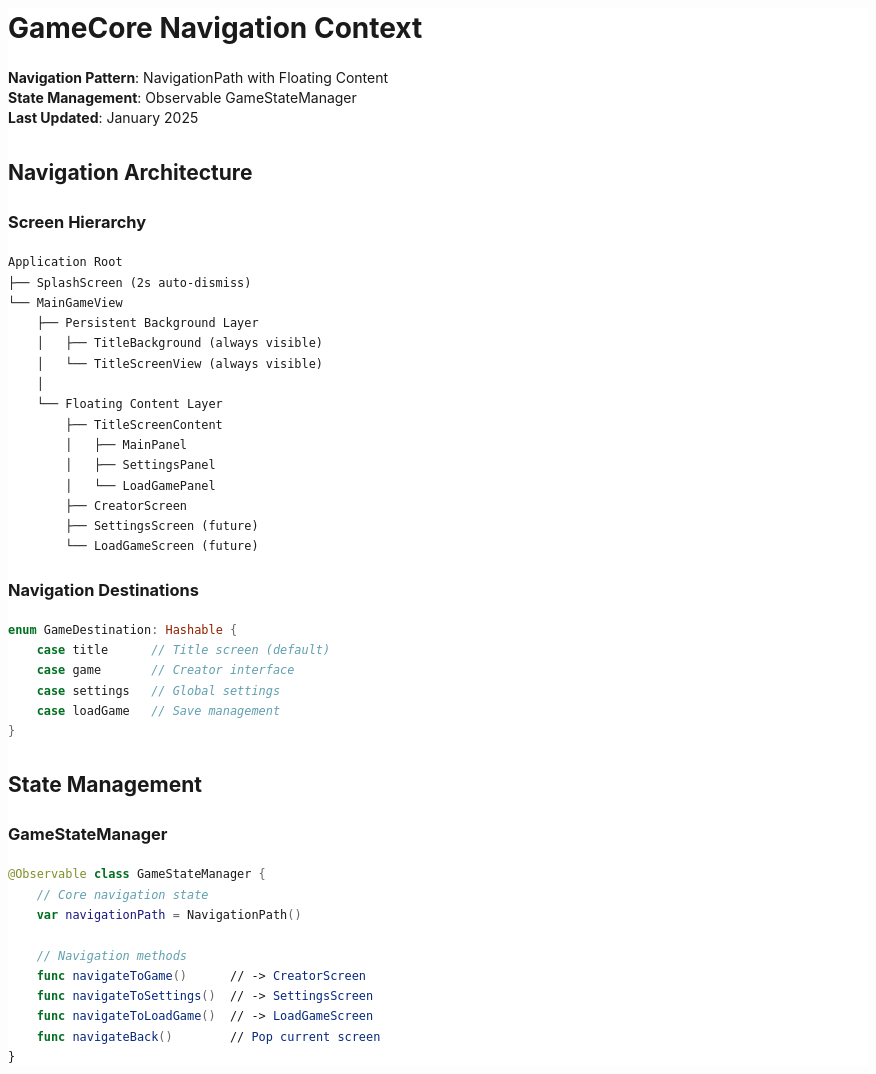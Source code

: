 # GameCore Navigation Context

**Navigation Pattern**: NavigationPath with Floating Content  
**State Management**: Observable GameStateManager  
**Last Updated**: January 2025

## Navigation Architecture

### Screen Hierarchy
```
Application Root
├── SplashScreen (2s auto-dismiss)
└── MainGameView
    ├── Persistent Background Layer
    │   ├── TitleBackground (always visible)
    │   └── TitleScreenView (always visible)
    │
    └── Floating Content Layer
        ├── TitleScreenContent
        │   ├── MainPanel
        │   ├── SettingsPanel
        │   └── LoadGamePanel
        ├── CreatorScreen
        ├── SettingsScreen (future)
        └── LoadGameScreen (future)
```

### Navigation Destinations
```swift
enum GameDestination: Hashable {
    case title      // Title screen (default)
    case game       // Creator interface
    case settings   // Global settings
    case loadGame   // Save management
}
```

## State Management

### GameStateManager
```swift
@Observable class GameStateManager {
    // Core navigation state
    var navigationPath = NavigationPath()
    
    // Navigation methods
    func navigateToGame()      // -> CreatorScreen
    func navigateToSettings()  // -> SettingsScreen
    func navigateToLoadGame()  // -> LoadGameScreen
    func navigateBack()        // Pop current screen
}
```
